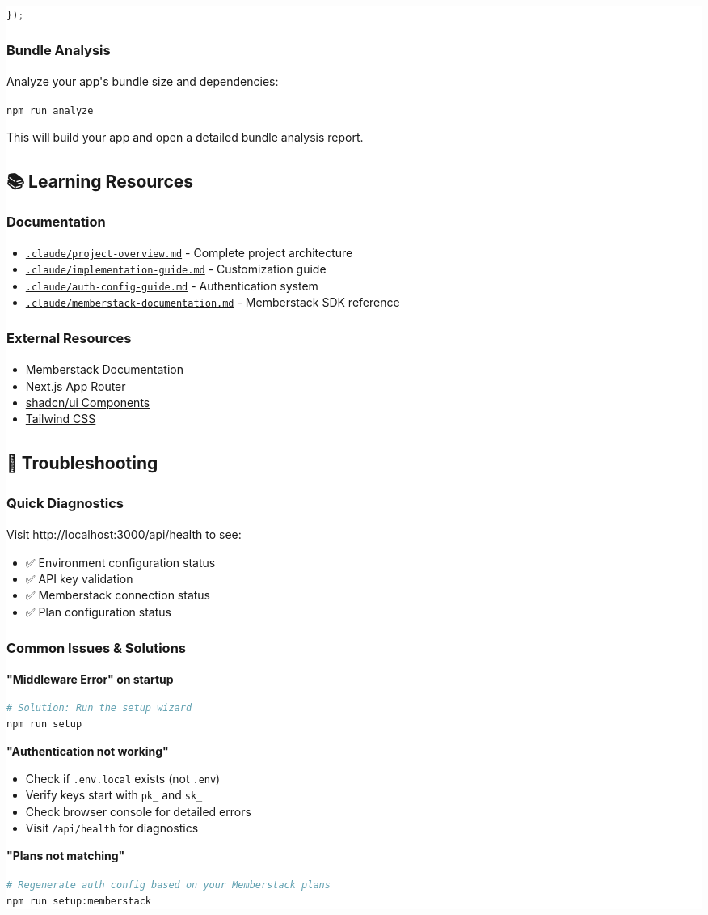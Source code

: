 ```typescript
});
```

### Bundle Analysis
Analyze your app's bundle size and dependencies:
```bash
npm run analyze
```
This will build your app and open a detailed bundle analysis report.

## 📚 Learning Resources

### Documentation
- [`.claude/project-overview.md`](.claude/project-overview.md) - Complete project architecture
- [`.claude/implementation-guide.md`](.claude/implementation-guide.md) - Customization guide
- [`.claude/auth-config-guide.md`](.claude/auth-config-guide.md) - Authentication system
- [`.claude/memberstack-documentation.md`](.claude/memberstack-documentation.md) - Memberstack SDK reference

### External Resources
- [Memberstack Documentation](https://docs.memberstack.com/)
- [Next.js App Router](https://nextjs.org/docs/app)
- [shadcn/ui Components](https://ui.shadcn.com/)
- [Tailwind CSS](https://tailwindcss.com/docs)

## 🔧 Troubleshooting

### Quick Diagnostics

Visit [http://localhost:3000/api/health](http://localhost:3000/api/health) to see:
- ✅ Environment configuration status
- ✅ API key validation
- ✅ Memberstack connection status
- ✅ Plan configuration status

### Common Issues & Solutions

**"Middleware Error" on startup**
```bash
# Solution: Run the setup wizard
npm run setup
```

**"Authentication not working"**
- Check if `.env.local` exists (not `.env`)
- Verify keys start with `pk_` and `sk_`
- Check browser console for detailed errors
- Visit `/api/health` for diagnostics

**"Plans not matching"**
```bash
# Regenerate auth config based on your Memberstack plans
npm run setup:memberstack
```
